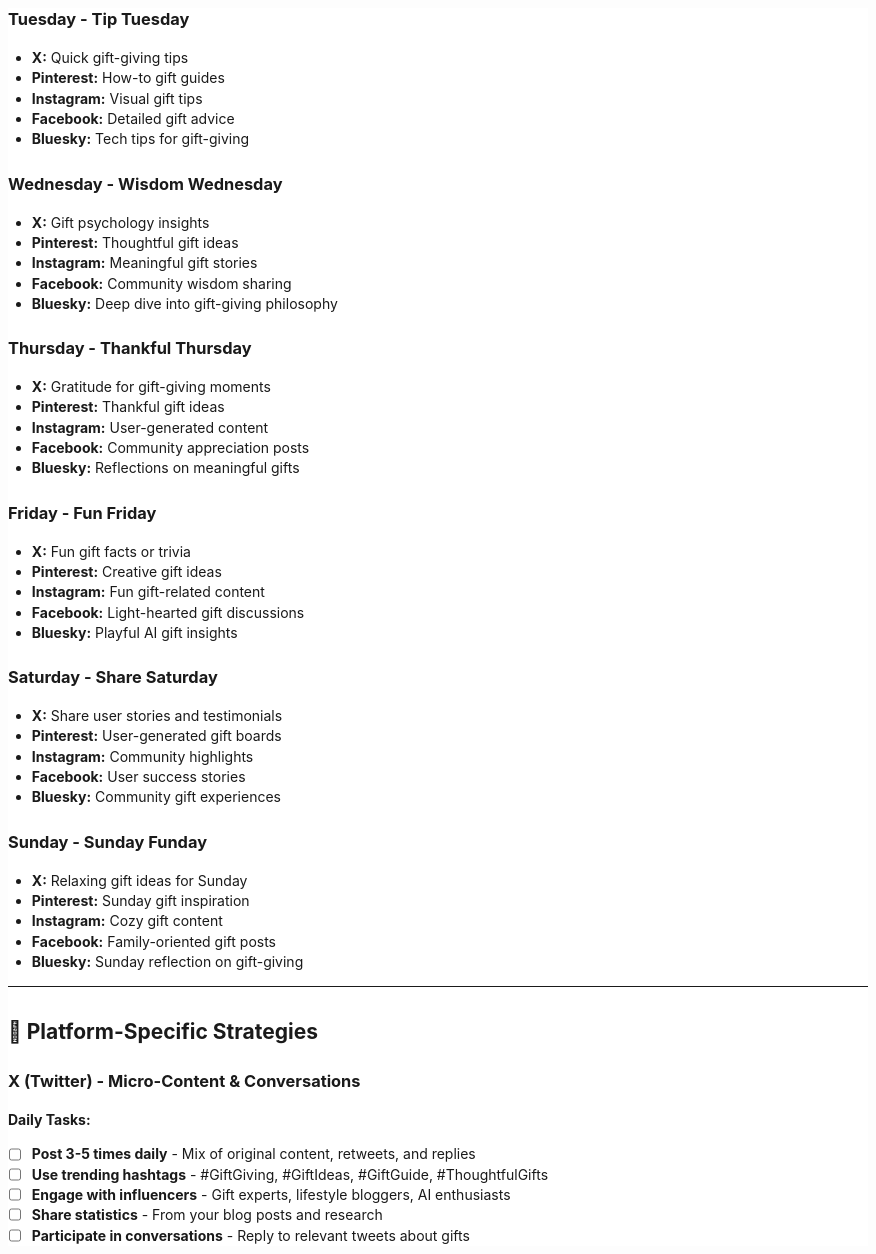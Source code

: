 ### **Tuesday - Tip Tuesday**
- **X:** Quick gift-giving tips
- **Pinterest:** How-to gift guides
- **Instagram:** Visual gift tips
- **Facebook:** Detailed gift advice
- **Bluesky:** Tech tips for gift-giving

### **Wednesday - Wisdom Wednesday**
- **X:** Gift psychology insights
- **Pinterest:** Thoughtful gift ideas
- **Instagram:** Meaningful gift stories
- **Facebook:** Community wisdom sharing
- **Bluesky:** Deep dive into gift-giving philosophy

### **Thursday - Thankful Thursday**
- **X:** Gratitude for gift-giving moments
- **Pinterest:** Thankful gift ideas
- **Instagram:** User-generated content
- **Facebook:** Community appreciation posts
- **Bluesky:** Reflections on meaningful gifts

### **Friday - Fun Friday**
- **X:** Fun gift facts or trivia
- **Pinterest:** Creative gift ideas
- **Instagram:** Fun gift-related content
- **Facebook:** Light-hearted gift discussions
- **Bluesky:** Playful AI gift insights

### **Saturday - Share Saturday**
- **X:** Share user stories and testimonials
- **Pinterest:** User-generated gift boards
- **Instagram:** Community highlights
- **Facebook:** User success stories
- **Bluesky:** Community gift experiences

### **Sunday - Sunday Funday**
- **X:** Relaxing gift ideas for Sunday
- **Pinterest:** Sunday gift inspiration
- **Instagram:** Cozy gift content
- **Facebook:** Family-oriented gift posts
- **Bluesky:** Sunday reflection on gift-giving

---

## 🎯 Platform-Specific Strategies

### **X (Twitter) - Micro-Content & Conversations**
**Daily Tasks:**
- [ ] **Post 3-5 times daily** - Mix of original content, retweets, and replies
- [ ] **Use trending hashtags** - #GiftGiving, #GiftIdeas, #GiftGuide, #ThoughtfulGifts
- [ ] **Engage with influencers** - Gift experts, lifestyle bloggers, AI enthusiasts
- [ ] **Share statistics** - From your blog posts and research
- [ ] **Participate in conversations** - Reply to relevant tweets about gifts
